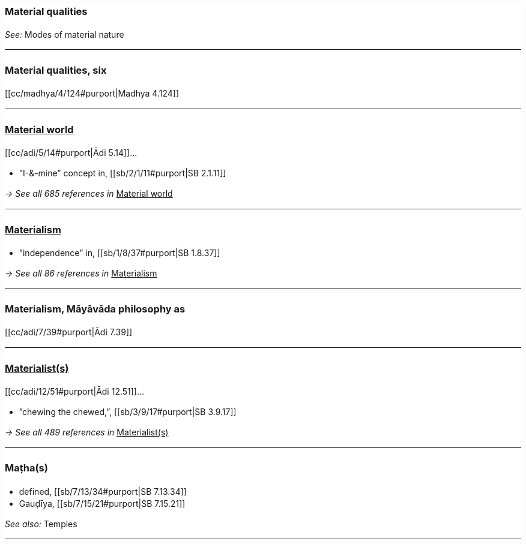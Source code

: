 
### Material qualities


*See:* Modes of material nature

---

### Material qualities, six

[[cc/madhya/4/124#purport|Madhya 4.124]]


---

### [Material world](../entries/material-world.md)

[[cc/adi/5/14#purport|Ādi 5.14]]...

* ”I-&-mine” concept in, [[sb/2/1/11#purport|SB 2.1.11]]

*→ See all 685 references in* [Material world](../entries/material-world.md)

---

### [Materialism](../entries/materialism.md)

* ”independence” in, [[sb/1/8/37#purport|SB 1.8.37]]

*→ See all 86 references in* [Materialism](../entries/materialism.md)

---

### Materialism, Māyāvāda philosophy as

[[cc/adi/7/39#purport|Ādi 7.39]]


---

### [Materialist(s)](../entries/materialist.md)

[[cc/adi/12/51#purport|Ādi 12.51]]...

* ”chewing the chewed,”, [[sb/3/9/17#purport|SB 3.9.17]]

*→ See all 489 references in* [Materialist(s)](../entries/materialist.md)

---

### Maṭha(s)

* defined, [[sb/7/13/34#purport|SB 7.13.34]]
* Gauḍīya, [[sb/7/15/21#purport|SB 7.15.21]]

*See also:* Temples

---
